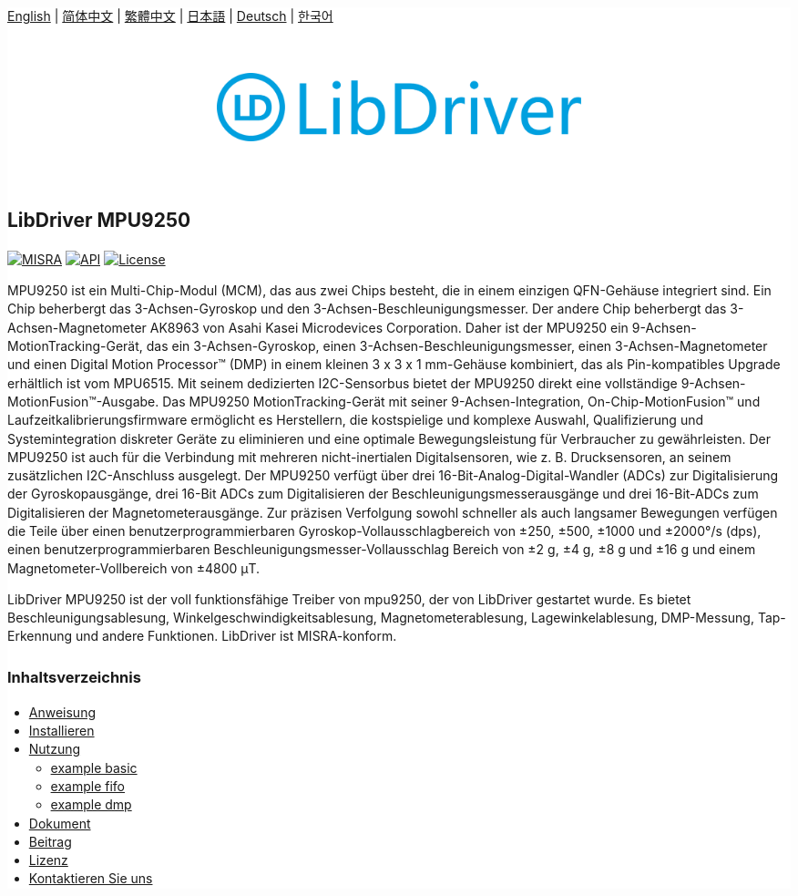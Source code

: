 [English](/README.md) | [ 简体中文](/README_zh-Hans.md) | [繁體中文](/README_zh-Hant.md) | [日本語](/README_ja.md) | [Deutsch](/README_de.md) | [한국어](/README_ko.md)

<div align=center>
<img src="/doc/image/logo.svg" width="400" height="150"/>
</div>

## LibDriver MPU9250

[![MISRA](https://img.shields.io/badge/misra-compliant-brightgreen.svg)](/misra/README.md) [![API](https://img.shields.io/badge/api-reference-blue.svg)](https://www.libdriver.com/docs/mpu9250/index.html) [![License](https://img.shields.io/badge/license-MIT-brightgreen.svg)](/LICENSE) 

MPU9250 ist ein Multi-Chip-Modul (MCM), das aus zwei Chips besteht, die in einem einzigen QFN-Gehäuse integriert sind. Ein Chip beherbergt das 3-Achsen-Gyroskop und den 3-Achsen-Beschleunigungsmesser. Der andere Chip beherbergt das 3-Achsen-Magnetometer AK8963 von Asahi Kasei Microdevices Corporation. Daher ist der MPU9250 ein 9-Achsen-MotionTracking-Gerät, das ein 3-Achsen-Gyroskop, einen 3-Achsen-Beschleunigungsmesser, einen 3-Achsen-Magnetometer und einen Digital Motion Processor™ (DMP) in einem kleinen 3 x 3 x 1 mm-Gehäuse kombiniert, das als Pin-kompatibles Upgrade erhältlich ist vom MPU6515. Mit seinem dedizierten I2C-Sensorbus bietet der MPU9250 direkt eine vollständige 9-Achsen-MotionFusion™-Ausgabe. Das MPU9250 MotionTracking-Gerät mit seiner 9-Achsen-Integration, On-Chip-MotionFusion™ und Laufzeitkalibrierungsfirmware ermöglicht es Herstellern, die kostspielige und komplexe Auswahl, Qualifizierung und Systemintegration diskreter Geräte zu eliminieren und eine optimale Bewegungsleistung für Verbraucher zu gewährleisten. Der MPU9250 ist auch für die Verbindung mit mehreren nicht-inertialen Digitalsensoren, wie z. B. Drucksensoren, an seinem zusätzlichen I2C-Anschluss ausgelegt. Der MPU9250 verfügt über drei 16-Bit-Analog-Digital-Wandler (ADCs) zur Digitalisierung der Gyroskopausgänge, drei 16-Bit ADCs zum Digitalisieren der Beschleunigungsmesserausgänge und drei 16-Bit-ADCs zum Digitalisieren der Magnetometerausgänge. Zur präzisen Verfolgung sowohl schneller als auch langsamer Bewegungen verfügen die Teile über einen benutzerprogrammierbaren Gyroskop-Vollausschlagbereich von ±250, ±500, ±1000 und ±2000°/s (dps), einen benutzerprogrammierbaren Beschleunigungsmesser-Vollausschlag Bereich von ±2 g, ±4 g, ±8 g und ±16 g und einem Magnetometer-Vollbereich von ±4800 μT.

LibDriver MPU9250 ist der voll funktionsfähige Treiber von mpu9250, der von LibDriver gestartet wurde. Es bietet Beschleunigungsablesung, Winkelgeschwindigkeitsablesung, Magnetometerablesung, Lagewinkelablesung, DMP-Messung, Tap-Erkennung und andere Funktionen. LibDriver ist MISRA-konform.

### Inhaltsverzeichnis

  - [Anweisung](#Anweisung)
  - [Installieren](#Installieren)
  - [Nutzung](#Nutzung)
    - [example basic](#example-basic)
    - [example fifo](#example-fifo)
    - [example dmp](#example-dmp)
  - [Dokument](#Dokument)
  - [Beitrag](#Beitrag)
  - [Lizenz](#Lizenz)
  - [Kontaktieren Sie uns](#Kontaktieren-Sie-uns)
